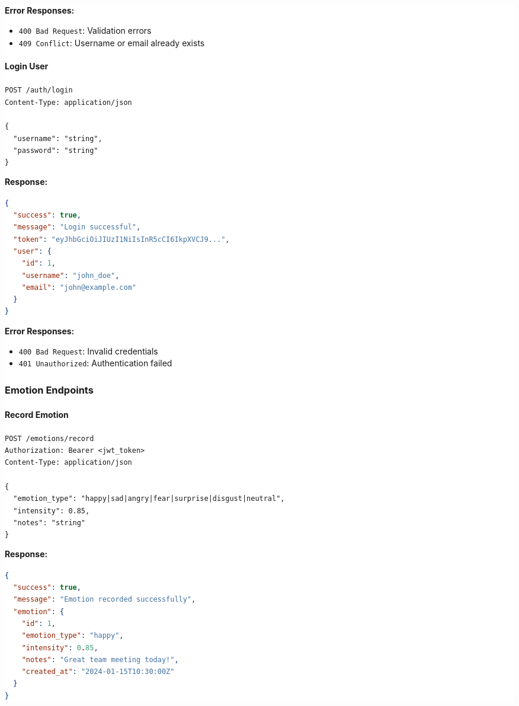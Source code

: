 **Error Responses:**
- `400 Bad Request`: Validation errors
- `409 Conflict`: Username or email already exists

#### Login User
```http
POST /auth/login
Content-Type: application/json

{
  "username": "string",
  "password": "string"
}
```

**Response:**
```json
{
  "success": true,
  "message": "Login successful",
  "token": "eyJhbGciOiJIUzI1NiIsInR5cCI6IkpXVCJ9...",
  "user": {
    "id": 1,
    "username": "john_doe",
    "email": "john@example.com"
  }
}
```

**Error Responses:**
- `400 Bad Request`: Invalid credentials
- `401 Unauthorized`: Authentication failed

### Emotion Endpoints

#### Record Emotion
```http
POST /emotions/record
Authorization: Bearer <jwt_token>
Content-Type: application/json

{
  "emotion_type": "happy|sad|angry|fear|surprise|disgust|neutral",
  "intensity": 0.85,
  "notes": "string"
}
```

**Response:**
```json
{
  "success": true,
  "message": "Emotion recorded successfully",
  "emotion": {
    "id": 1,
    "emotion_type": "happy",
    "intensity": 0.85,
    "notes": "Great team meeting today!",
    "created_at": "2024-01-15T10:30:00Z"
  }
}
```
